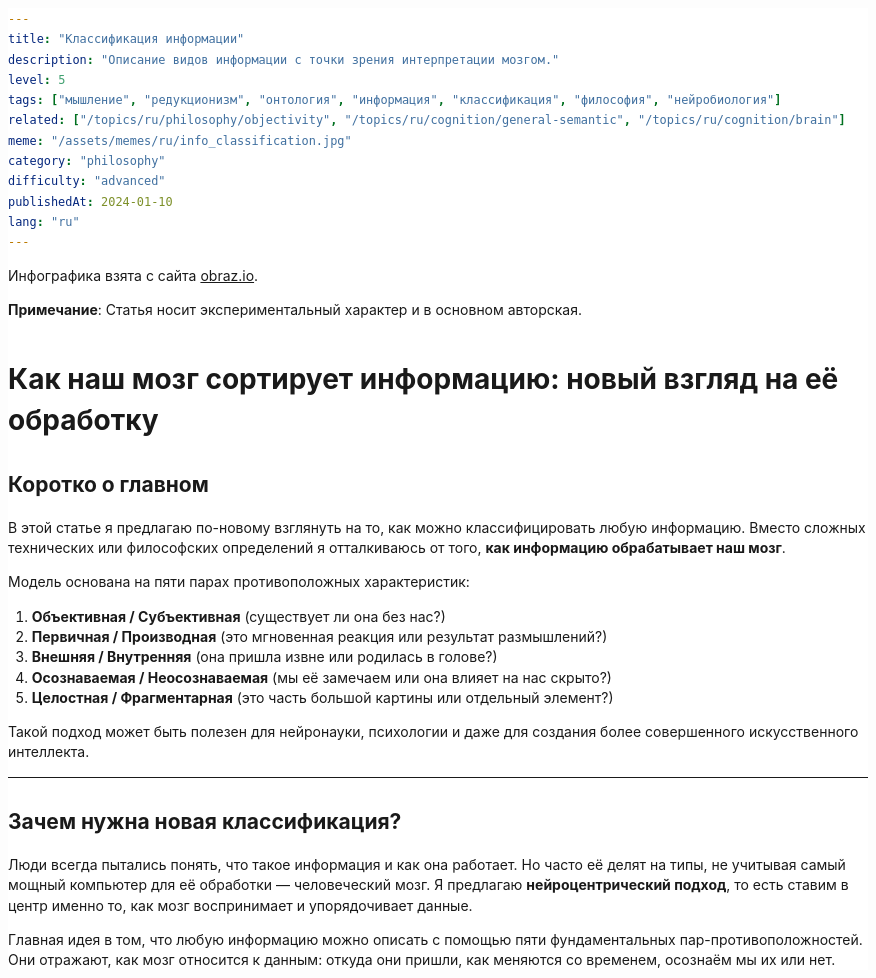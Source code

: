```yaml
---
title: "Классификация информации"
description: "Описание видов информации с точки зрения интерпретации мозгом."
level: 5
tags: ["мышление", "редукционизм", "онтология", "информация", "классификация", "философия", "нейробиология"]
related: ["/topics/ru/philosophy/objectivity", "/topics/ru/cognition/general-semantic", "/topics/ru/cognition/brain"]
meme: "/assets/memes/ru/info_classification.jpg"
category: "philosophy"
difficulty: "advanced"
publishedAt: 2024-01-10
lang: "ru"
---
```


Инфографика взята с сайта [obraz.io](https://obraz.io/).

**Примечание**: Статья носит экспериментальный характер и в основном авторская.

# Как наш мозг сортирует информацию: новый взгляд на её обработку

## Коротко о главном

В этой статье я предлагаю по-новому взглянуть на то, как можно классифицировать любую информацию. Вместо сложных технических или философских определений я отталкиваюсь от того, **как информацию обрабатывает наш мозг**.

Модель основана на пяти парах противоположных характеристик:

1.  **Объективная / Субъективная** (существует ли она без нас?)
2.  **Первичная / Производная** (это мгновенная реакция или результат размышлений?)
3.  **Внешняя / Внутренняя** (она пришла извне или родилась в голове?)
4.  **Осознаваемая / Неосознаваемая** (мы её замечаем или она влияет на нас скрыто?)
5.  **Целостная / Фрагментарная** (это часть большой картины или отдельный элемент?)

Такой подход может быть полезен для нейронауки, психологии и даже для создания более совершенного искусственного интеллекта.

***

## Зачем нужна новая классификация?

Люди всегда пытались понять, что такое информация и как она работает. Но часто её делят на типы, не учитывая самый мощный компьютер для её обработки — человеческий мозг. Я предлагаю **нейроцентрический подход**, то есть ставим в центр именно то, как мозг воспринимает и упорядочивает данные.

Главная идея в том, что любую информацию можно описать с помощью пяти фундаментальных пар-противоположностей. Они отражают, как мозг относится к данным: откуда они пришли, как меняются со временем, осознаём мы их или нет.
